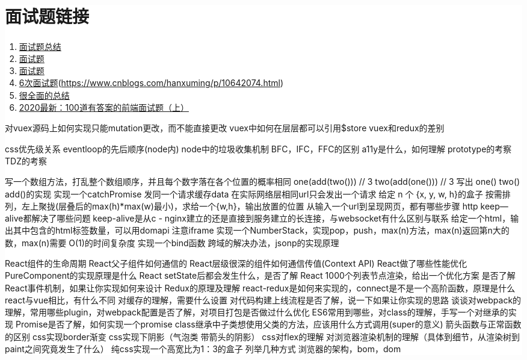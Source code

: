 # 面试题链接
1. [面试题总结](https://www.jianshu.com/p/c141d9d85de6)
2. [面试题](https://blog.csdn.net/m0_37828249/article/details/105215326)
3. [面试题](https://blog.csdn.net/m0_37828249/article/details/104976153)
4. [6次面试题](https://www.kanzhun.com/jiaocheng/451973.html)(https://www.cnblogs.com/hanxuming/p/10642074.html)
5. [很全面的总结](https://juejin.im/post/6844904200917221389#heading-85)
6. [2020最新：100道有答案的前端面试题（上）](https://juejin.im/post/6847902225423925255)

对vuex源码上如何实现只能mutation更改，而不能直接更改
vuex中如何在层层都可以引用$store
vuex和redux的差别

css优先级关系
eventloop的先后顺序(node内)
node中的垃圾收集机制
BFC，IFC，FFC的区别
a11y是什么，如何理解
prototype的考察
TDZ的考察

写一个数组方法，打乱整个数组顺序，并且每个数字落在各个位置的概率相同
one(add(two())) // 3 two(add(one())) // 3 写出 one() two() add()的实现
实现一个catchPromise 发同一个请求缓存data 在实际网络层相同url只会发出一个请求
给定 n 个 {x, y, w, h}的盒子 按需排列，左上聚拢(层叠后的max(h)*max(w)最小)，求给一个{w,h}，输出放置的位置
从输入一个url到呈现网页，都有哪些步骤
http keep—alive都解决了哪些问题 keep-alive是从c - nginx建立的还是直接到服务建立的长连接，与websocket有什么区别与联系
给定一个html，输出其中包含的html标签数量，可以用domapi 注意iframe
实现一个NumberStack，实现pop，push，max(n)方法，max(n)返回第n大的数，max(n)需要 O(1)的时间复杂度
实现一个bind函数
跨域的解决办法，jsonp的实现原理

React组件的生命周期
React父子组件如何通信的
React层级很深的组件如何通信传值(Context API)
React做了哪些性能优化 PureComponent的实现原理是什么
React setState后都会发生什么，是否了解
React 1000个列表节点渲染，给出一个优化方案
是否了解React事件机制，如果让你实现如何来设计
Redux的原理及理解
react-redux是如何来实现的，connect是不是一个高阶函数，原理是什么
react与vue相比，有什么不同
对缓存的理解，需要什么设置
对代码构建上线流程是否了解，说一下如果让你实现的思路
谈谈对webpack的理解，常用哪些plugin，对webpack配置是否了解，对项目打包是否做过什么优化
ES6常用到哪些，对class的理解，手写一个对继承的实现
Promise是否了解，如何实现一个promise
class继承中子类想使用父类的方法，应该用什么方式调用(super的意义)
箭头函数与正常函数的区别
css实现border渐变
css实现下阴影（气泡类 带箭头的阴影）
css对flex的理解
对浏览器渲染机制的理解（具体到细节，从渲染树到paint之间究竟发生了什么）
纯css实现一个高宽比为1：3的盒子 列举几种方式
浏览器的架构，bom，dom
